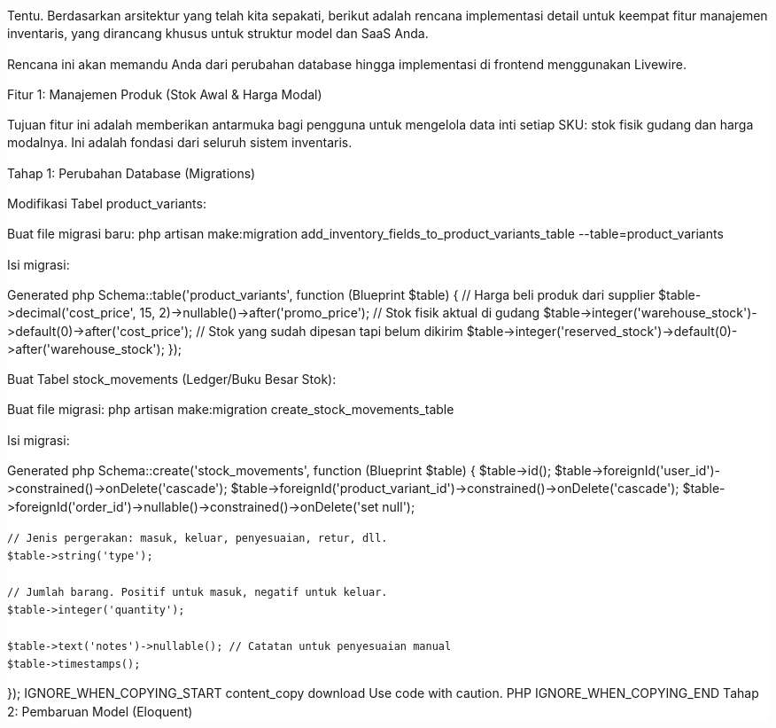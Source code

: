Tentu. Berdasarkan arsitektur yang telah kita sepakati, berikut adalah rencana implementasi detail untuk keempat fitur manajemen inventaris, yang dirancang khusus untuk struktur model dan SaaS Anda.

Rencana ini akan memandu Anda dari perubahan database hingga implementasi di frontend menggunakan Livewire.

Fitur 1: Manajemen Produk (Stok Awal & Harga Modal)

Tujuan fitur ini adalah memberikan antarmuka bagi pengguna untuk mengelola data inti setiap SKU: stok fisik gudang dan harga modalnya. Ini adalah fondasi dari seluruh sistem inventaris.

Tahap 1: Perubahan Database (Migrations)

Modifikasi Tabel product_variants:

Buat file migrasi baru: php artisan make:migration add_inventory_fields_to_product_variants_table --table=product_variants

Isi migrasi:

Generated php
Schema::table('product_variants', function (Blueprint $table) {
    // Harga beli produk dari supplier
    $table->decimal('cost_price', 15, 2)->nullable()->after('promo_price');
    // Stok fisik aktual di gudang
    $table->integer('warehouse_stock')->default(0)->after('cost_price');
    // Stok yang sudah dipesan tapi belum dikirim
    $table->integer('reserved_stock')->default(0)->after('warehouse_stock');
});


Buat Tabel stock_movements (Ledger/Buku Besar Stok):

Buat file migrasi: php artisan make:migration create_stock_movements_table

Isi migrasi:

Generated php
Schema::create('stock_movements', function (Blueprint $table) {
    $table->id();
    $table->foreignId('user_id')->constrained()->onDelete('cascade');
    $table->foreignId('product_variant_id')->constrained()->onDelete('cascade');
    $table->foreignId('order_id')->nullable()->constrained()->onDelete('set null');
    
    // Jenis pergerakan: masuk, keluar, penyesuaian, retur, dll.
    $table->string('type'); 
    
    // Jumlah barang. Positif untuk masuk, negatif untuk keluar.
    $table->integer('quantity'); 
    
    $table->text('notes')->nullable(); // Catatan untuk penyesuaian manual
    $table->timestamps();
});
IGNORE_WHEN_COPYING_START
content_copy
download
Use code with caution.
PHP
IGNORE_WHEN_COPYING_END
Tahap 2: Pembaruan Model (Eloquent)

